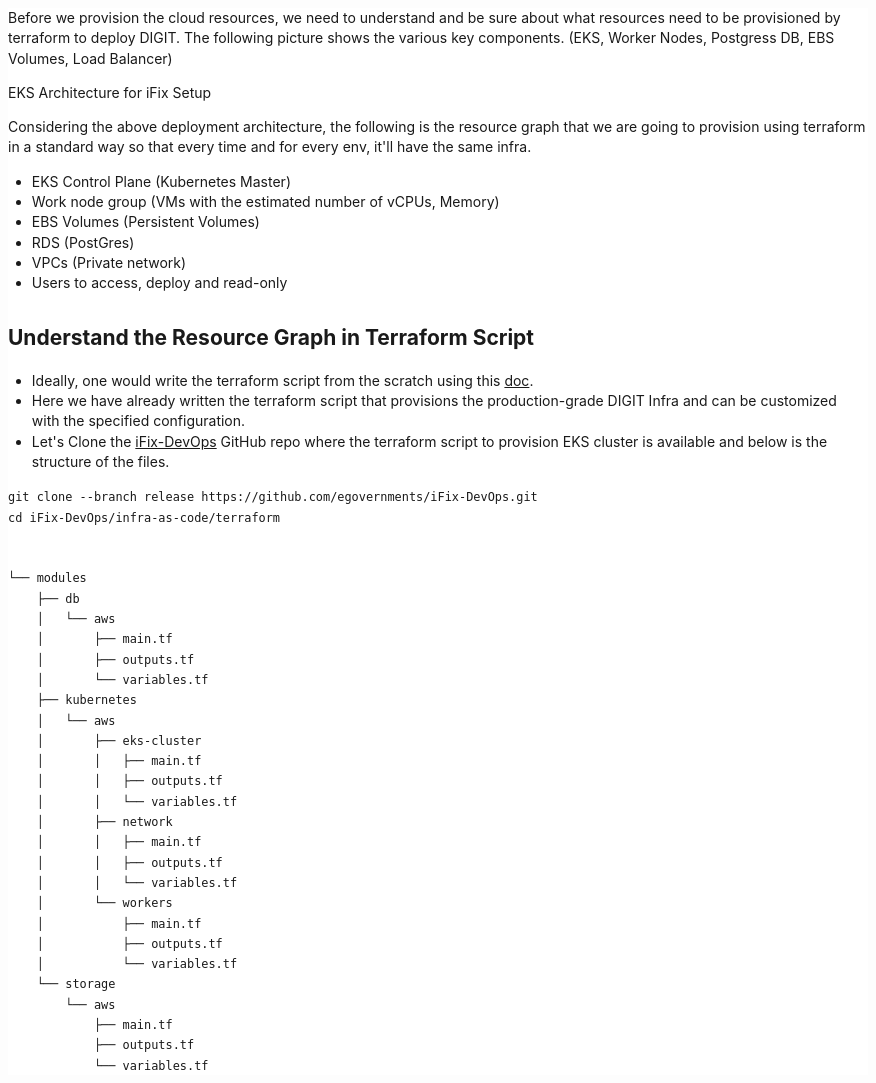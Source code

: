 Before we provision the cloud resources, we need to understand and be sure about what resources need to be provisioned by terraform to deploy DIGIT. The following picture shows the various key components. \(EKS, Worker Nodes, Postgress DB, EBS Volumes, Load Balancer\)

EKS Architecture for iFix Setup

Considering the above deployment architecture, the following is the resource graph that we are going to provision using terraform in a standard way so that every time and for every env, it'll have the same infra.

* EKS Control Plane \(Kubernetes Master\)
* Work node group \(VMs with the estimated number of vCPUs, Memory\)
* EBS Volumes \(Persistent Volumes\)
* RDS \(PostGres\)
* VPCs \(Private network\)
* Users to access, deploy and read-only

## Understand the **Resource Graph in** Terraform Script <a id="Set-up-and-initialize-your-Terraform-workspace-1"></a>

* Ideally, one would write the terraform script from the scratch using this [doc](https://learn.hashicorp.com/collections/terraform/modules).
* Here we have already written the terraform script that provisions the production-grade DIGIT Infra and can be customized with the specified configuration.
* Let's Clone the [iFix-DevOps](https://github.com/egovernments/iFix-DevOps) GitHub repo where the terraform script to provision EKS cluster is available and below is the structure of the files.

```text
git clone --branch release https://github.com/egovernments/iFix-DevOps.git
cd iFix-DevOps/infra-as-code/terraform


└── modules
    ├── db
    │   └── aws
    │       ├── main.tf
    │       ├── outputs.tf
    │       └── variables.tf
    ├── kubernetes
    │   └── aws
    │       ├── eks-cluster
    │       │   ├── main.tf
    │       │   ├── outputs.tf
    │       │   └── variables.tf
    │       ├── network
    │       │   ├── main.tf
    │       │   ├── outputs.tf
    │       │   └── variables.tf
    │       └── workers
    │           ├── main.tf
    │           ├── outputs.tf
    │           └── variables.tf
    └── storage
        └── aws
            ├── main.tf
            ├── outputs.tf
            └── variables.tf
```
